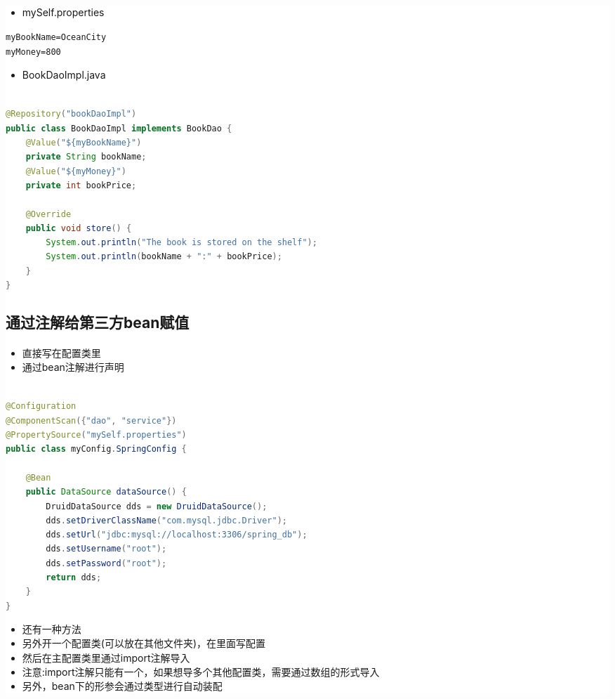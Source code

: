 * mySelf.properties

```
myBookName=OceanCity
myMoney=800
```

* BookDaoImpl.java

```java

@Repository("bookDaoImpl")
public class BookDaoImpl implements BookDao {
    @Value("${myBookName}")
    private String bookName;
    @Value("${myMoney}")
    private int bookPrice;

    @Override
    public void store() {
        System.out.println("The book is stored on the shelf");
        System.out.println(bookName + ":" + bookPrice);
    }
}
```

## 通过注解给第三方bean赋值

* 直接写在配置类里
* 通过bean注解进行声明

```java

@Configuration
@ComponentScan({"dao", "service"})
@PropertySource("mySelf.properties")
public class myConfig.SpringConfig {

    @Bean
    public DataSource dataSource() {
        DruidDataSource dds = new DruidDataSource();
        dds.setDriverClassName("com.mysql.jdbc.Driver");
        dds.setUrl("jdbc:mysql://localhost:3306/spring_db");
        dds.setUsername("root");
        dds.setPassword("root");
        return dds;
    }
}
```

* 还有一种方法
* 另外开一个配置类(可以放在其他文件夹)，在里面写配置
* 然后在主配置类里通过import注解导入
* 注意:import注解只能有一个，如果想导多个其他配置类，需要通过数组的形式导入
* 另外，bean下的形参会通过类型进行自动装配
